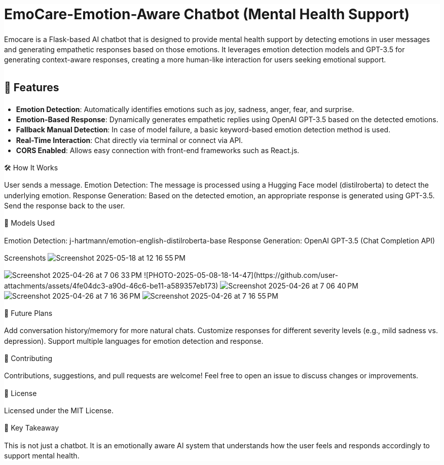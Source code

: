 # EmoCare-Emotion-Aware Chatbot (Mental Health Support)

Emocare is a Flask-based AI chatbot that is designed to provide mental health support by detecting emotions in user messages and generating empathetic responses based on those emotions. It leverages emotion detection models and GPT-3.5 for generating context-aware responses, creating a more human-like interaction for users seeking emotional support.

## 🚀 Features

- **Emotion Detection**: Automatically identifies emotions such as joy, sadness, anger, fear, and surprise.
- **Emotion-Based Response**: Dynamically generates empathetic replies using OpenAI GPT-3.5 based on the detected emotions.
- **Fallback Manual Detection**: In case of model failure, a basic keyword-based emotion detection method is used.
- **Real-Time Interaction**: Chat directly via terminal or connect via API.
- **CORS Enabled**: Allows easy connection with front-end frameworks such as React.js.

🛠 How It Works

User sends a message.
Emotion Detection: The message is processed using a Hugging Face model (distilroberta) to detect the underlying emotion.
Response Generation: Based on the detected emotion, an appropriate response is generated using GPT-3.5.
Send the response back to the user.

🧩 Models Used

Emotion Detection: j-hartmann/emotion-english-distilroberta-base
Response Generation: OpenAI GPT-3.5 (Chat Completion API)

Screenshots
<img width="1470" alt="Screenshot 2025-05-18 at 12 16 55 PM" src="https://github.com/user-attachments/assets/d14b985c-f32c-41da-904f-b967ecf5d0aa" />


<img width="1463" alt="Screenshot 2025-04-26 at 7 06 33 PM" src="https://github.com/user-attachments/assets/9fef210a-dae0-47bb-bc4f-ad0812b70ce2" />
![PHOTO-2025-05-08-18-14-47](https://github.com/user-attachments/assets/4fe04dc3-a90d-46c6-be11-a589357eb173)

<img width="1462" alt="Screenshot 2025-04-26 at 7 06 40 PM" src="https://github.com/user-attachments/assets/88ec6515-c21e-4330-b63f-96fa421d5d7f" />

<img width="1468" alt="Screenshot 2025-04-26 at 7 16 36 PM" src="https://github.com/user-attachments/assets/c471dcc1-4d61-438b-a7d7-b97fb016f224" />

<img width="1460" alt="Screenshot 2025-04-26 at 7 16 55 PM" src="https://github.com/user-attachments/assets/09471394-f416-463c-bb33-c29d814db532" />


📝 Future Plans

Add conversation history/memory for more natural chats.
Customize responses for different severity levels (e.g., mild sadness vs. depression).
Support multiple languages for emotion detection and response.

🤝 Contributing

Contributions, suggestions, and pull requests are welcome! Feel free to open an issue to discuss changes or improvements.

📄 License

Licensed under the MIT License.

🎯 Key Takeaway

This is not just a chatbot. It is an emotionally aware AI system that understands how the user feels and responds accordingly to support mental health.

